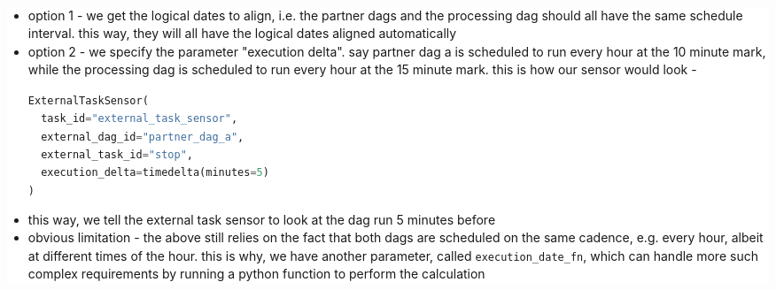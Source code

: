 - option 1 - we get the logical dates to align, i.e. the partner dags and the processing dag should all have the same schedule interval. this way, they will all have the logical dates aligned automatically
- option 2 - we specify the parameter "execution delta". say partner dag a is scheduled to run every hour at the 10 minute mark, while the processing dag is scheduled to run every hour at the 15 minute mark. this is how our sensor would look -
  ```py
  ExternalTaskSensor(
    task_id="external_task_sensor",
    external_dag_id="partner_dag_a",
    external_task_id="stop",
    execution_delta=timedelta(minutes=5)
  )
  ```
- this way, we tell the external task sensor to look at the dag run 5 minutes before
- obvious limitation - the above still relies on the fact that both dags are scheduled on the same cadence, e.g. every hour, albeit at different times of the hour. this is why, we have another parameter, called `execution_date_fn`, which can handle more such complex requirements by running a python function to perform the calculation
